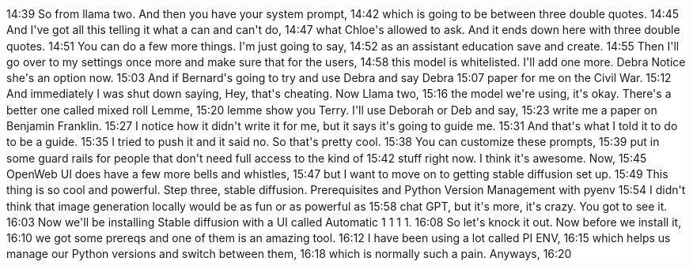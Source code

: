 14:39
So from llama two. And then you have your system prompt,
14:42
which is going to be between three double quotes.
14:45
And I've got all this telling it what a can and can't do,
14:47
what Chloe's allowed to ask. And it ends down here with three double quotes.
14:51
You can do a few more things. I'm just going to say,
14:52
as an assistant education save and create.
14:55
Then I'll go over to my settings once more and make sure that for the users,
14:58
this model is whitelisted. I'll add one more. Debra Notice she's an option now.
15:03
And if Bernard's going to try and use Debra and say Debra
15:07
paper for me on the Civil War.
15:12
And immediately I was shut down saying, Hey, that's cheating. Now Llama two,
15:16
the model we're using, it's okay. There's a better one called mixed roll Lemme,
15:20
lemme show you Terry. I'll use Deborah or Deb and say,
15:23
write me a paper on Benjamin Franklin.
15:27
I notice how it didn't write it for me, but it says it's going to guide me.
15:31
And that's what I told it to do to be a guide.
15:35
I tried to push it and it said no. So that's pretty cool.
15:38
You can customize these prompts,
15:39
put in some guard rails for people that don't need full access to the kind of
15:42
stuff right now. I think it's awesome. Now,
15:45
OpenWeb UI does have a few more bells and whistles,
15:47
but I want to move on to getting stable diffusion set up.
15:49
This thing is so cool and powerful. Step three, stable diffusion.
Prerequisites and Python Version Management with pyenv
15:54
I didn't think that image generation locally would be as fun or as powerful as
15:58
chat GPT, but it's more, it's crazy. You got to see it.
16:03
Now we'll be installing Stable diffusion with a UI called Automatic 1 1 1 1.
16:08
So let's knock it out. Now before we install it,
16:10
we got some prereqs and one of them is an amazing tool.
16:12
I have been using a lot called PI ENV,
16:15
which helps us manage our Python versions and switch between them,
16:18
which is normally such a pain. Anyways,
16:20